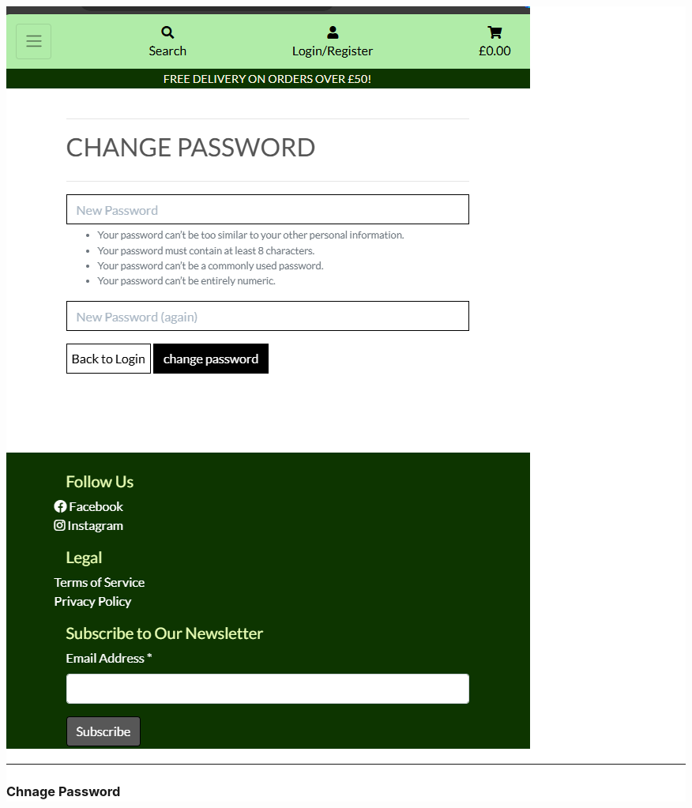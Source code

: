 ![Forgotten password change password form](./media/pages/allauth/change-password-email-direct-page.png)

---

### Chnage Password
